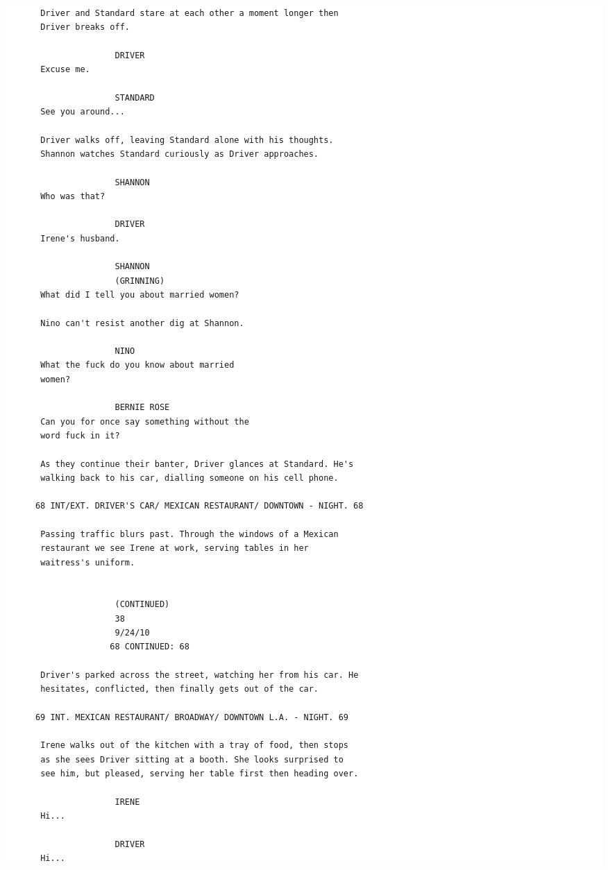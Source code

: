            Driver and Standard stare at each other a moment longer then
           Driver breaks off.
                         
                          DRIVER
           Excuse me.
                         
                          STANDARD
           See you around...
                         
           Driver walks off, leaving Standard alone with his thoughts.
           Shannon watches Standard curiously as Driver approaches.
                         
                          SHANNON
           Who was that?
                         
                          DRIVER
           Irene's husband.
                         
                          SHANNON
                          (GRINNING)
           What did I tell you about married women?
                         
           Nino can't resist another dig at Shannon.
                         
                          NINO
           What the fuck do you know about married
           women?
                         
                          BERNIE ROSE
           Can you for once say something without the
           word fuck in it?
                         
           As they continue their banter, Driver glances at Standard. He's
           walking back to his car, dialling someone on his cell phone.
                         
          68 INT/EXT. DRIVER'S CAR/ MEXICAN RESTAURANT/ DOWNTOWN - NIGHT. 68
                         
           Passing traffic blurs past. Through the windows of a Mexican
           restaurant we see Irene at work, serving tables in her
           waitress's uniform.
                         
                         
                          (CONTINUED)
                          38
                          9/24/10
                         68 CONTINUED: 68
                         
           Driver's parked across the street, watching her from his car. He
           hesitates, conflicted, then finally gets out of the car.
                         
          69 INT. MEXICAN RESTAURANT/ BROADWAY/ DOWNTOWN L.A. - NIGHT. 69
                         
           Irene walks out of the kitchen with a tray of food, then stops
           as she sees Driver sitting at a booth. She looks surprised to
           see him, but pleased, serving her table first then heading over.
                         
                          IRENE
           Hi...
                         
                          DRIVER
           Hi...
                         